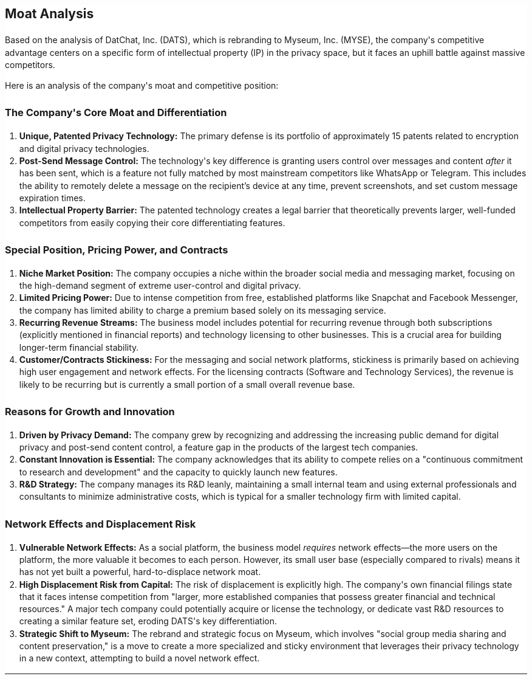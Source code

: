 ## Moat Analysis

Based on the analysis of DatChat, Inc. (DATS), which is rebranding to Myseum, Inc. (MYSE), the company's competitive advantage centers on a specific form of intellectual property (IP) in the privacy space, but it faces an uphill battle against massive competitors.

Here is an analysis of the company's moat and competitive position:

### The Company's Core Moat and Differentiation

1.  **Unique, Patented Privacy Technology:** The primary defense is its portfolio of approximately 15 patents related to encryption and digital privacy technologies.
2.  **Post-Send Message Control:** The technology's key difference is granting users control over messages and content *after* it has been sent, which is a feature not fully matched by most mainstream competitors like WhatsApp or Telegram. This includes the ability to remotely delete a message on the recipient’s device at any time, prevent screenshots, and set custom message expiration times.
3.  **Intellectual Property Barrier:** The patented technology creates a legal barrier that theoretically prevents larger, well-funded competitors from easily copying their core differentiating features.

### Special Position, Pricing Power, and Contracts

1.  **Niche Market Position:** The company occupies a niche within the broader social media and messaging market, focusing on the high-demand segment of extreme user-control and digital privacy.
2.  **Limited Pricing Power:** Due to intense competition from free, established platforms like Snapchat and Facebook Messenger, the company has limited ability to charge a premium based solely on its messaging service.
3.  **Recurring Revenue Streams:** The business model includes potential for recurring revenue through both subscriptions (explicitly mentioned in financial reports) and technology licensing to other businesses. This is a crucial area for building longer-term financial stability.
4.  **Customer/Contracts Stickiness:** For the messaging and social network platforms, stickiness is primarily based on achieving high user engagement and network effects. For the licensing contracts (Software and Technology Services), the revenue is likely to be recurring but is currently a small portion of a small overall revenue base.

### Reasons for Growth and Innovation

1.  **Driven by Privacy Demand:** The company grew by recognizing and addressing the increasing public demand for digital privacy and post-send content control, a feature gap in the products of the largest tech companies.
2.  **Constant Innovation is Essential:** The company acknowledges that its ability to compete relies on a "continuous commitment to research and development" and the capacity to quickly launch new features.
3.  **R&D Strategy:** The company manages its R&D leanly, maintaining a small internal team and using external professionals and consultants to minimize administrative costs, which is typical for a smaller technology firm with limited capital.

### Network Effects and Displacement Risk

1.  **Vulnerable Network Effects:** As a social platform, the business model *requires* network effects—the more users on the platform, the more valuable it becomes to each person. However, its small user base (especially compared to rivals) means it has not yet built a powerful, hard-to-displace network moat.
2.  **High Displacement Risk from Capital:** The risk of displacement is explicitly high. The company's own financial filings state that it faces intense competition from "larger, more established companies that possess greater financial and technical resources." A major tech company could potentially acquire or license the technology, or dedicate vast R&D resources to creating a similar feature set, eroding DATS's key differentiation.
3.  **Strategic Shift to Myseum:** The rebrand and strategic focus on Myseum, which involves "social group media sharing and content preservation," is a move to create a more specialized and sticky environment that leverages their privacy technology in a new context, attempting to build a novel network effect.

---